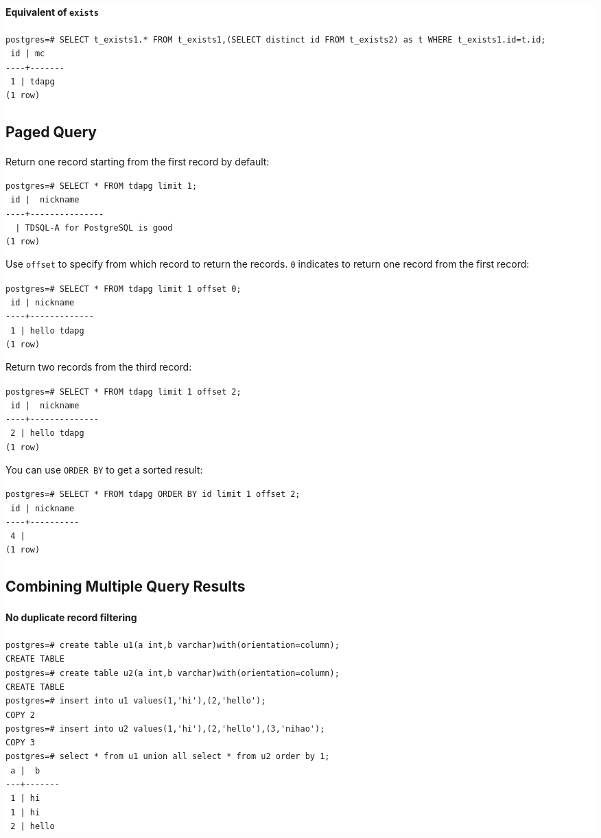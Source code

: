 #### Equivalent of `exists`
```
postgres=# SELECT t_exists1.* FROM t_exists1,(SELECT distinct id FROM t_exists2) as t WHERE t_exists1.id=t.id;
 id | mc  
----+-------
 1 | tdapg
(1 row)
```

## Paged Query
Return one record starting from the first record by default:
```
postgres=# SELECT * FROM tdapg limit 1;
 id |  nickname  
----+---------------
  | TDSQL-A for PostgreSQL is good
(1 row)
```

Use `offset` to specify from which record to return the records. `0` indicates to return one record from the first record:
```
postgres=# SELECT * FROM tdapg limit 1 offset 0; 
 id | nickname  
----+-------------
 1 | hello tdapg
(1 row)
```

Return two records from the third record:
```
postgres=# SELECT * FROM tdapg limit 1 offset 2;
 id |  nickname  
----+--------------
 2 | hello tdapg 
(1 row)
```

You can use `ORDER BY` to get a sorted result:
```
postgres=# SELECT * FROM tdapg ORDER BY id limit 1 offset 2;
 id | nickname 
----+----------
 4 | 
(1 row)
```

## Combining Multiple Query Results
#### No duplicate record filtering
```
postgres=# create table u1(a int,b varchar)with(orientation=column);
CREATE TABLE
postgres=# create table u2(a int,b varchar)with(orientation=column);
CREATE TABLE
postgres=# insert into u1 values(1,'hi'),(2,'hello');
COPY 2
postgres=# insert into u2 values(1,'hi'),(2,'hello'),(3,'nihao');
COPY 3
postgres=# select * from u1 union all select * from u2 order by 1;
 a |  b  
---+-------
 1 | hi
 1 | hi
 2 | hello
```